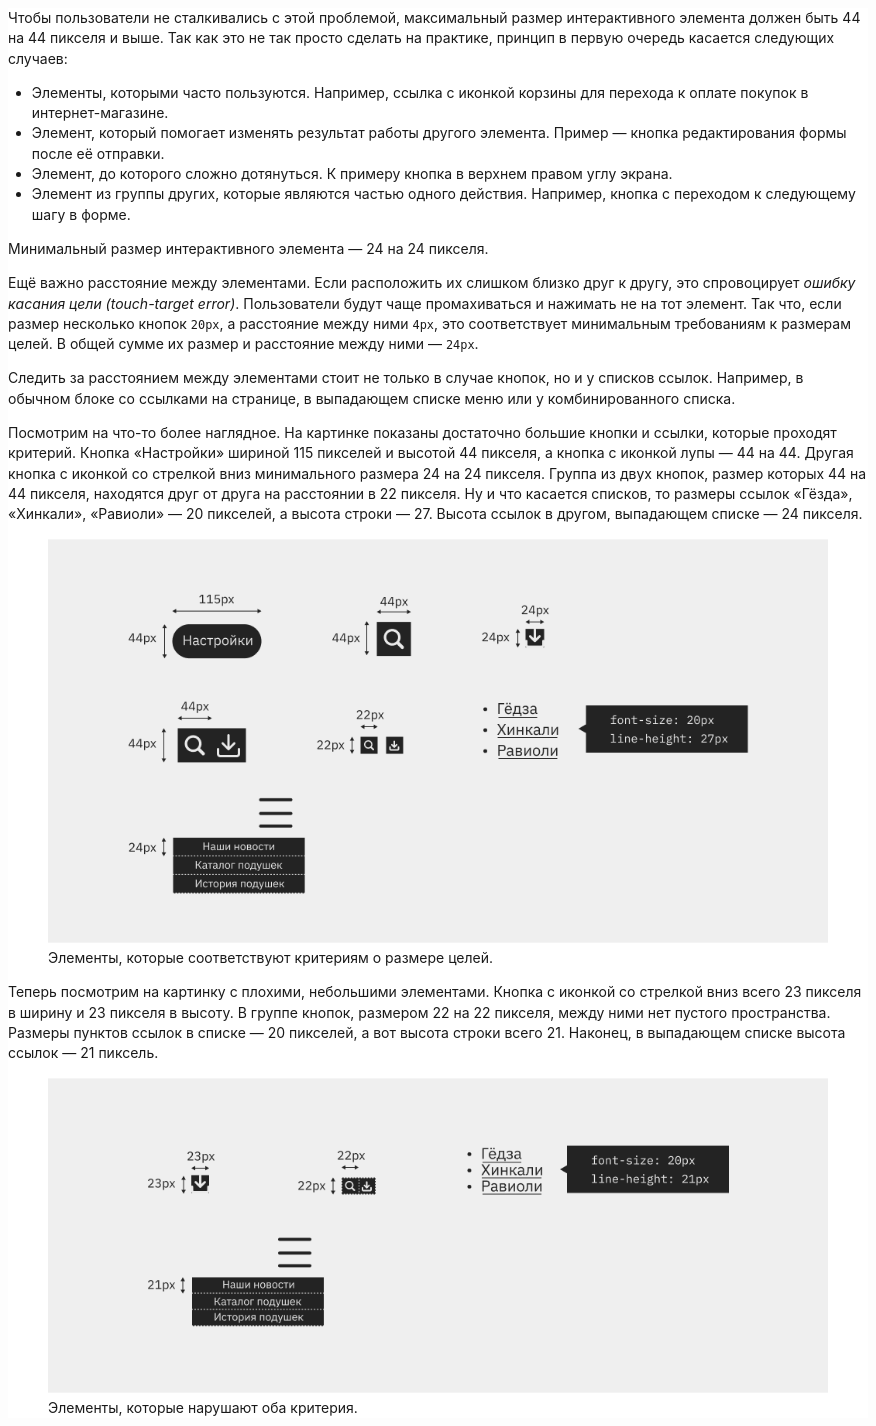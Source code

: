 Чтобы пользователи не сталкивались с этой проблемой, максимальный размер интерактивного элемента должен быть 44 на 44 пикселя и выше. Так как это не так просто сделать на практике, принцип в первую очередь касается следующих случаев:

- Элементы, которыми часто пользуются. Например, ссылка с иконкой корзины для перехода к оплате покупок в интернет-магазине.
- Элемент, который помогает изменять результат работы другого элемента. Пример — кнопка редактирования формы после её отправки.
- Элемент, до которого сложно дотянуться. К примеру кнопка в верхнем правом углу экрана.
- Элемент из группы других, которые являются частью одного действия. Например, кнопка с переходом к следующему шагу в форме.

Минимальный размер интерактивного элемента — 24 на 24 пикселя.

Ещё важно расстояние между элементами. Если расположить их слишком близко друг к другу, это спровоцирует _ошибку касания цели (touch-target error)_. Пользователи будут чаще промахиваться и нажимать не на тот элемент. Так что, если размер несколько кнопок `20px`, а расстояние между ними `4px`, это соответствует минимальным требованиям к размерам целей. В общей сумме их размер и расстояние между ними — `24px`.

Следить за расстоянием между элементами стоит не только в случае кнопок, но и у списков ссылок. Например, в обычном блоке со ссылками на странице, в выпадающем списке меню или у комбинированного списка.

Посмотрим на что-то более наглядное. На картинке показаны достаточно большие кнопки и ссылки, которые проходят критерий. Кнопка «Настройки» шириной 115 пикселей и высотой 44 пикселя, а кнопка с иконкой лупы — 44 на 44. Другая кнопка с иконкой со стрелкой вниз минимального размера 24 на 24 пикселя. Группа из двух кнопок, размер которых 44 на 44 пикселя, находятся друг от друга на расстоянии в 22 пикселя. Ну и что касается списков, то размеры ссылок «Гёзда», «Хинкали», «Равиоли» — 20 пикселей, а высота строки — 27. Высота ссылок в другом, выпадающем списке — 24 пикселя.

<figure class="article__image article__image--grey">
  <img
    class="article__image-item"
    src="images/pass.png"
    alt="Хорошие примеры"
  >
  <figcaption class="article__image-caption">
    Элементы, которые соответствуют критериям о размере целей.
  </figcaption>
</figure>

Теперь посмотрим на картинку с плохими, небольшими элементами. Кнопка с иконкой со стрелкой вниз всего 23 пикселя в ширину и 23 пикселя в высоту. В группе кнопок, размером 22 на 22 пикселя, между ними нет пустого пространства. Размеры пунктов ссылок в списке — 20 пикселей, а вот высота строки всего 21. Наконец, в выпадающем списке высота ссылок — 21 пиксель.

<figure class="article__image article__image--grey">
  <img
    class="article__image-item"
    src="images/fail.png"
    alt="Плохие примеры"
  >
  <figcaption class="article__image-caption">
    Элементы, которые нарушают оба критерия.
  </figcaption>
</figure>
